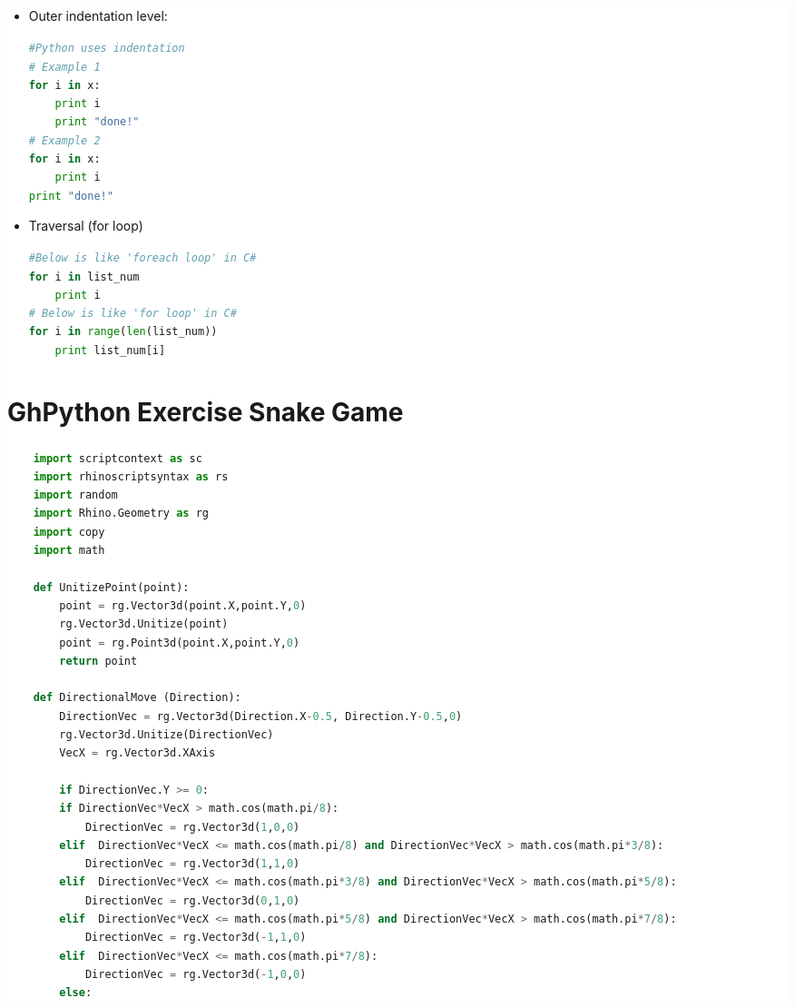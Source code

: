 * Outer indentation level:
    ```Python
    #Python uses indentation
    # Example 1
    for i in x:
        print i
        print "done!"    
    # Example 2
    for i in x:
        print i
    print "done!"  
    ```

* Traversal (for loop)
    ```Python
    #Below is like 'foreach loop' in C#
    for i in list_num
        print i    
    # Below is like 'for loop' in C#
    for i in range(len(list_num))
        print list_num[i]
    ```

# GhPython Exercise Snake Game
    
```Python
    import scriptcontext as sc
    import rhinoscriptsyntax as rs
    import random
    import Rhino.Geometry as rg
    import copy
    import math

    def UnitizePoint(point):
        point = rg.Vector3d(point.X,point.Y,0)
        rg.Vector3d.Unitize(point)
        point = rg.Point3d(point.X,point.Y,0)
        return point

    def DirectionalMove (Direction):
        DirectionVec = rg.Vector3d(Direction.X-0.5, Direction.Y-0.5,0)
        rg.Vector3d.Unitize(DirectionVec)
        VecX = rg.Vector3d.XAxis

        if DirectionVec.Y >= 0:
        if DirectionVec*VecX > math.cos(math.pi/8):
            DirectionVec = rg.Vector3d(1,0,0)
        elif  DirectionVec*VecX <= math.cos(math.pi/8) and DirectionVec*VecX > math.cos(math.pi*3/8):
            DirectionVec = rg.Vector3d(1,1,0)
        elif  DirectionVec*VecX <= math.cos(math.pi*3/8) and DirectionVec*VecX > math.cos(math.pi*5/8):
            DirectionVec = rg.Vector3d(0,1,0)
        elif  DirectionVec*VecX <= math.cos(math.pi*5/8) and DirectionVec*VecX > math.cos(math.pi*7/8):
            DirectionVec = rg.Vector3d(-1,1,0)
        elif  DirectionVec*VecX <= math.cos(math.pi*7/8):
            DirectionVec = rg.Vector3d(-1,0,0)
        else:
```